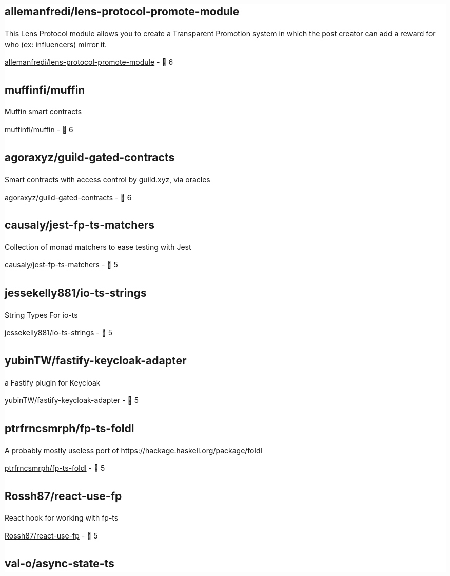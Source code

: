 ## allemanfredi/lens-protocol-promote-module

This Lens Protocol module allows you to create a Transparent Promotion system in which the post creator can add a reward for who (ex: influencers) mirror it.

[allemanfredi/lens-protocol-promote-module](https://github.com/allemanfredi/lens-protocol-promote-module) - 🌟 6

## muffinfi/muffin

Muffin smart contracts

[muffinfi/muffin](https://github.com/muffinfi/muffin) - 🌟 6

## agoraxyz/guild-gated-contracts

Smart contracts with access control by guild.xyz, via oracles

[agoraxyz/guild-gated-contracts](https://github.com/agoraxyz/guild-gated-contracts) - 🌟 6

## causaly/jest-fp-ts-matchers

Collection of monad matchers to ease testing with Jest

[causaly/jest-fp-ts-matchers](https://github.com/causaly/jest-fp-ts-matchers) - 🌟 5

## jessekelly881/io-ts-strings

String Types For io-ts

[jessekelly881/io-ts-strings](https://github.com/jessekelly881/io-ts-strings) - 🌟 5

## yubinTW/fastify-keycloak-adapter

a Fastify plugin for Keycloak

[yubinTW/fastify-keycloak-adapter](https://github.com/yubinTW/fastify-keycloak-adapter) - 🌟 5

## ptrfrncsmrph/fp-ts-foldl

A probably mostly useless port of https://hackage.haskell.org/package/foldl

[ptrfrncsmrph/fp-ts-foldl](https://github.com/ptrfrncsmrph/fp-ts-foldl) - 🌟 5

## Rossh87/react-use-fp

React hook for working with fp-ts

[Rossh87/react-use-fp](https://github.com/Rossh87/react-use-fp) - 🌟 5

## val-o/async-state-ts
